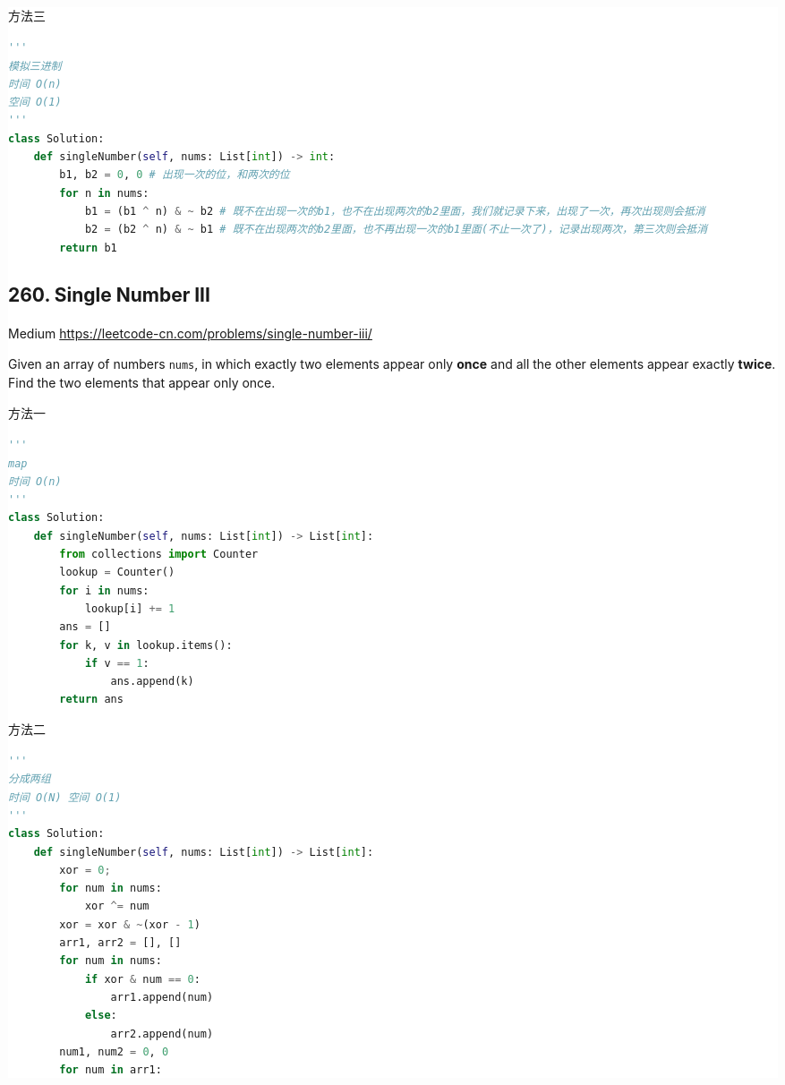 
方法三

```python
'''
模拟三进制
时间 O(n)
空间 O(1)
'''
class Solution:
    def singleNumber(self, nums: List[int]) -> int:
        b1, b2 = 0, 0 # 出现一次的位，和两次的位
        for n in nums:
            b1 = (b1 ^ n) & ~ b2 # 既不在出现一次的b1，也不在出现两次的b2里面，我们就记录下来，出现了一次，再次出现则会抵消
            b2 = (b2 ^ n) & ~ b1 # 既不在出现两次的b2里面，也不再出现一次的b1里面(不止一次了)，记录出现两次，第三次则会抵消
        return b1
```


## 260. Single Number III

Medium https://leetcode-cn.com/problems/single-number-iii/

Given an array of numbers `nums`, in which exactly two elements appear only **once** and all the other elements appear exactly **twice**. Find the two elements that appear only once.

方法一 

```python
'''
map
时间 O(n)
'''
class Solution:
    def singleNumber(self, nums: List[int]) -> List[int]:
        from collections import Counter
        lookup = Counter()
        for i in nums:
            lookup[i] += 1
        ans = []
        for k, v in lookup.items():
            if v == 1:
                ans.append(k)
        return ans
```


方法二

```python
'''
分成两组
时间 O(N) 空间 O(1)
'''
class Solution:
    def singleNumber(self, nums: List[int]) -> List[int]:
        xor = 0;
        for num in nums:
            xor ^= num
        xor = xor & ~(xor - 1)
        arr1, arr2 = [], []
        for num in nums:
            if xor & num == 0:
                arr1.append(num)
            else:
                arr2.append(num)
        num1, num2 = 0, 0
        for num in arr1:
```